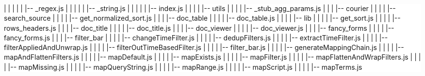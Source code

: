 |   |   |   |   |   |-- _regex.js
|   |   |   |   |   |-- _string.js
|   |   |   |   |   |-- index.js
|   |   |   |   |-- utils
|   |   |   |       |-- _stub_agg_params.js
|   |   |   |-- courier
|   |   |   |   |-- search_source
|   |   |   |       |-- get_normalized_sort.js
|   |   |   |-- doc_table
|   |   |   |   |-- doc_table.js
|   |   |   |   |-- lib
|   |   |   |       |-- get_sort.js
|   |   |   |       |-- rows_headers.js
|   |   |   |-- doc_title
|   |   |   |   |-- doc_title.js
|   |   |   |-- doc_viewer
|   |   |   |   |-- doc_viewer.js
|   |   |   |-- fancy_forms
|   |   |   |   |-- fancy_forms.js
|   |   |   |-- filter_bar
|   |   |   |   |-- changeTimeFilter.js
|   |   |   |   |-- dedupFilters.js
|   |   |   |   |-- extractTimeFilter.js
|   |   |   |   |-- filterAppliedAndUnwrap.js
|   |   |   |   |-- filterOutTimeBasedFilter.js
|   |   |   |   |-- filter_bar.js
|   |   |   |   |-- generateMappingChain.js
|   |   |   |   |-- mapAndFlattenFilters.js
|   |   |   |   |-- mapDefault.js
|   |   |   |   |-- mapExists.js
|   |   |   |   |-- mapFilter.js
|   |   |   |   |-- mapFlattenAndWrapFilters.js
|   |   |   |   |-- mapMissing.js
|   |   |   |   |-- mapQueryString.js
|   |   |   |   |-- mapRange.js
|   |   |   |   |-- mapScript.js
|   |   |   |   |-- mapTerms.js